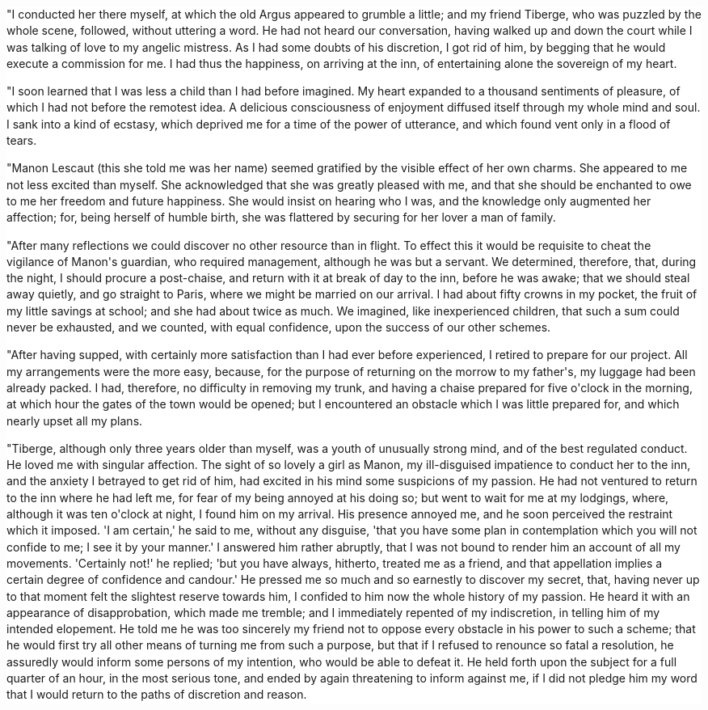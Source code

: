 "I conducted her there myself, at which the old Argus appeared to grumble a little; and my friend Tiberge, who was puzzled by the whole scene, followed, without uttering a word. He had not heard our conversation, having walked up and down the court while I was talking of love to my angelic mistress. As I had some doubts of his discretion, I got rid of him, by begging that he would execute a commission for me. I had thus the happiness, on arriving at the inn, of entertaining alone the sovereign of my heart. 

"I soon learned that I was less a child than I had before imagined. My heart expanded to a thousand sentiments of pleasure, of which I had not before the remotest idea. A delicious consciousness of enjoyment diffused itself through my whole mind and soul. I sank into a kind of ecstasy, which deprived me for a time of the power of utterance, and which found vent only in a flood of tears. 

"Manon Lescaut (this she told me was her name) seemed gratified by the visible effect of her own charms. She appeared to me not less excited than myself. She acknowledged that she was greatly pleased with me, and that she should be enchanted to owe to me her freedom and future happiness. She would insist on hearing who I was, and the knowledge only augmented her affection; for, being herself of humble birth, she was flattered by securing for her lover a man of family. 

"After many reflections we could discover no other resource than in flight. To effect this it would be requisite to cheat the vigilance of Manon's guardian, who required management, although he was but a servant. We determined, therefore, that, during the night, I should procure a post-chaise, and return with it at break of day to the inn, before he was awake; that we should steal away quietly, and go straight to Paris, where we might be married on our arrival. I had about fifty crowns in my pocket, the fruit of my little savings at school; and she had about twice as much. We imagined, like inexperienced children, that such a sum could never be exhausted, and we counted, with equal confidence, upon the success of our other schemes. 

"After having supped, with certainly more satisfaction than I had ever before experienced, I retired to prepare for our project. All my arrangements were the more easy, because, for the purpose of returning on the morrow to my father's, my luggage had been already packed. I had, therefore, no difficulty in removing my trunk, and having a chaise prepared for five o'clock in the morning, at which hour the gates of the town would be opened; but I encountered an obstacle which I was little prepared for, and which nearly upset all my plans. 

"Tiberge, although only three years older than myself, was a youth of unusually strong mind, and of the best regulated conduct. He loved me with singular affection. The sight of so lovely a girl as Manon, my ill-disguised impatience to conduct her to the inn, and the anxiety I betrayed to get rid of him, had excited in his mind some suspicions of my passion. He had not ventured to return to the inn where he had left me, for fear of my being annoyed at his doing so; but went to wait for me at my lodgings, where, although it was ten o'clock at night, I found him on my arrival. His presence annoyed me, and he soon perceived the restraint which it imposed. 'I am certain,' he said to me, without any disguise, 'that you have some plan in contemplation which you will not confide to me; I see it by your manner.' I answered him rather abruptly, that I was not bound to render him an account of all my movements. 'Certainly not!' he replied; 'but you have always, hitherto, treated me as a friend, and that appellation implies a certain degree of confidence and candour.' He pressed me so much and so earnestly to discover my secret, that, having never up to that moment felt the slightest reserve towards him, I confided to him now the whole history of my passion. He heard it with an appearance of disapprobation, which made me tremble; and I immediately repented of my indiscretion, in telling him of my intended elopement. He told me he was too sincerely my friend not to oppose every obstacle in his power to such a scheme; that he would first try all other means of turning me from such a purpose, but that if I refused to renounce so fatal a resolution, he assuredly would inform some persons of my intention, who would be able to defeat it. He held forth upon the subject for a full quarter of an hour, in the most serious tone, and ended by again threatening to inform against me, if I did not pledge him my word that I would return to the paths of discretion and reason. 
